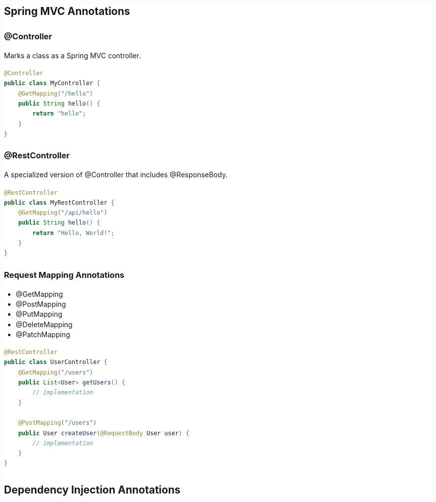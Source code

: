 ## Spring MVC Annotations

### @Controller
Marks a class as a Spring MVC controller.

```java
@Controller
public class MyController {
    @GetMapping("/hello")
    public String hello() {
        return "hello";
    }
}
```

### @RestController
A specialized version of @Controller that includes @ResponseBody.

```java
@RestController
public class MyRestController {
    @GetMapping("/api/hello")
    public String hello() {
        return "Hello, World!";
    }
}
```

### Request Mapping Annotations
- @GetMapping
- @PostMapping
- @PutMapping
- @DeleteMapping
- @PatchMapping

```java
@RestController
public class UserController {
    @GetMapping("/users")
    public List<User> getUsers() {
        // implementation
    }
    
    @PostMapping("/users")
    public User createUser(@RequestBody User user) {
        // implementation
    }
}
```

## Dependency Injection Annotations
